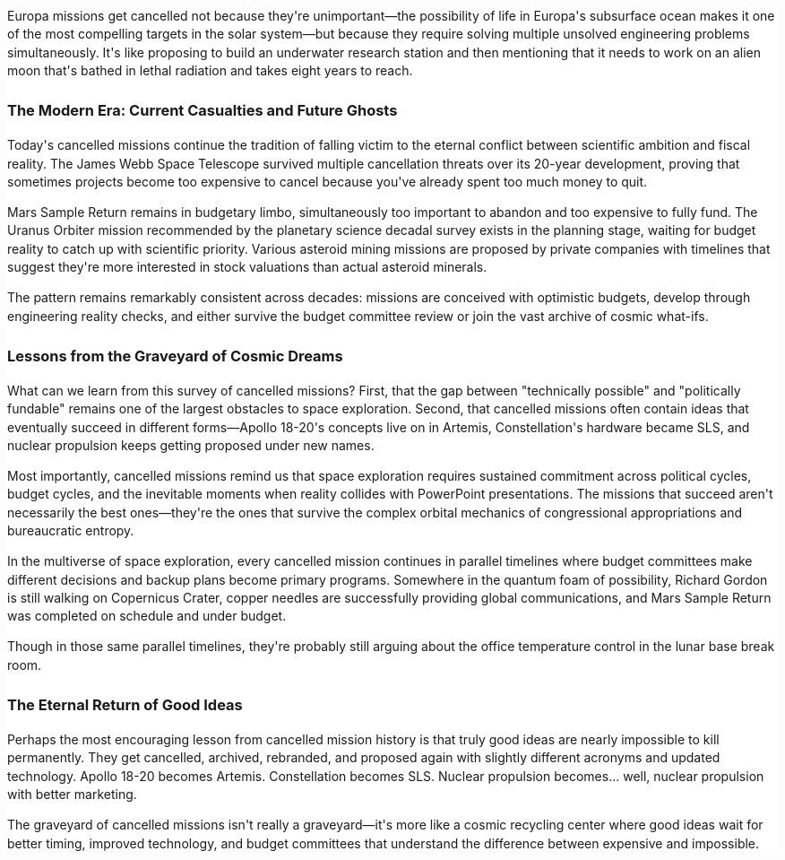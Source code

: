 Europa missions get cancelled not because they're unimportant—the possibility of life in Europa's subsurface ocean makes it one of the most compelling targets in the solar system—but because they require solving multiple unsolved engineering problems simultaneously. It's like proposing to build an underwater research station and then mentioning that it needs to work on an alien moon that's bathed in lethal radiation and takes eight years to reach.

### The Modern Era: Current Casualties and Future Ghosts

Today's cancelled missions continue the tradition of falling victim to the eternal conflict between scientific ambition and fiscal reality. The James Webb Space Telescope survived multiple cancellation threats over its 20-year development, proving that sometimes projects become too expensive to cancel because you've already spent too much money to quit.

Mars Sample Return remains in budgetary limbo, simultaneously too important to abandon and too expensive to fully fund. The Uranus Orbiter mission recommended by the planetary science decadal survey exists in the planning stage, waiting for budget reality to catch up with scientific priority. Various asteroid mining missions are proposed by private companies with timelines that suggest they're more interested in stock valuations than actual asteroid minerals.

The pattern remains remarkably consistent across decades: missions are conceived with optimistic budgets, develop through engineering reality checks, and either survive the budget committee review or join the vast archive of cosmic what-ifs.

### Lessons from the Graveyard of Cosmic Dreams

What can we learn from this survey of cancelled missions? First, that the gap between "technically possible" and "politically fundable" remains one of the largest obstacles to space exploration. Second, that cancelled missions often contain ideas that eventually succeed in different forms—Apollo 18-20's concepts live on in Artemis, Constellation's hardware became SLS, and nuclear propulsion keeps getting proposed under new names.

Most importantly, cancelled missions remind us that space exploration requires sustained commitment across political cycles, budget cycles, and the inevitable moments when reality collides with PowerPoint presentations. The missions that succeed aren't necessarily the best ones—they're the ones that survive the complex orbital mechanics of congressional appropriations and bureaucratic entropy.

In the multiverse of space exploration, every cancelled mission continues in parallel timelines where budget committees make different decisions and backup plans become primary programs. Somewhere in the quantum foam of possibility, Richard Gordon is still walking on Copernicus Crater, copper needles are successfully providing global communications, and Mars Sample Return was completed on schedule and under budget.

Though in those same parallel timelines, they're probably still arguing about the office temperature control in the lunar base break room.

### The Eternal Return of Good Ideas

Perhaps the most encouraging lesson from cancelled mission history is that truly good ideas are nearly impossible to kill permanently. They get cancelled, archived, rebranded, and proposed again with slightly different acronyms and updated technology. Apollo 18-20 becomes Artemis. Constellation becomes SLS. Nuclear propulsion becomes... well, nuclear propulsion with better marketing.

The graveyard of cancelled missions isn't really a graveyard—it's more like a cosmic recycling center where good ideas wait for better timing, improved technology, and budget committees that understand the difference between expensive and impossible.
